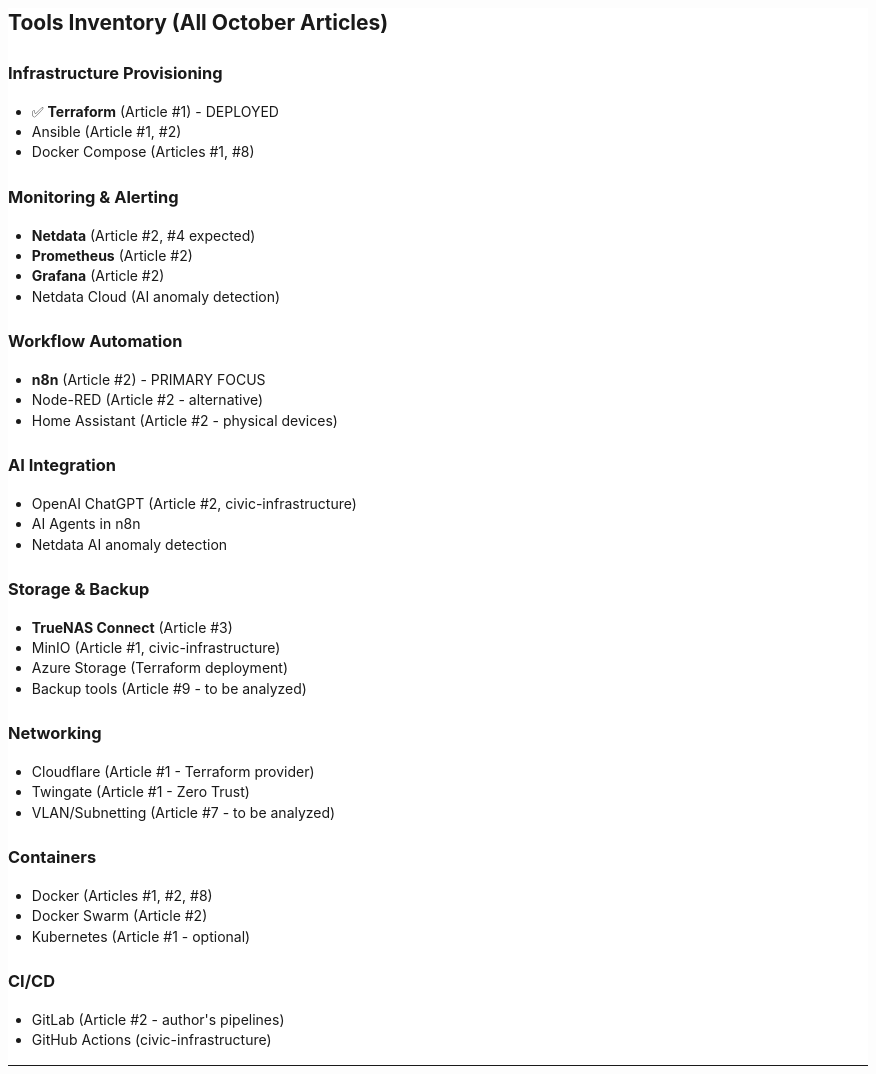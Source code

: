 ## Tools Inventory (All October Articles)

### Infrastructure Provisioning

- ✅ **Terraform** (Article #1) - DEPLOYED
- Ansible (Article #1, #2)
- Docker Compose (Articles #1, #8)

### Monitoring & Alerting

- **Netdata** (Article #2, #4 expected)
- **Prometheus** (Article #2)
- **Grafana** (Article #2)
- Netdata Cloud (AI anomaly detection)

### Workflow Automation

- **n8n** (Article #2) - PRIMARY FOCUS
- Node-RED (Article #2 - alternative)
- Home Assistant (Article #2 - physical devices)

### AI Integration

- OpenAI ChatGPT (Article #2, civic-infrastructure)
- AI Agents in n8n
- Netdata AI anomaly detection

### Storage & Backup

- **TrueNAS Connect** (Article #3)
- MinIO (Article #1, civic-infrastructure)
- Azure Storage (Terraform deployment)
- Backup tools (Article #9 - to be analyzed)

### Networking

- Cloudflare (Article #1 - Terraform provider)
- Twingate (Article #1 - Zero Trust)
- VLAN/Subnetting (Article #7 - to be analyzed)

### Containers

- Docker (Articles #1, #2, #8)
- Docker Swarm (Article #2)
- Kubernetes (Article #1 - optional)

### CI/CD

- GitLab (Article #2 - author's pipelines)
- GitHub Actions (civic-infrastructure)

---
